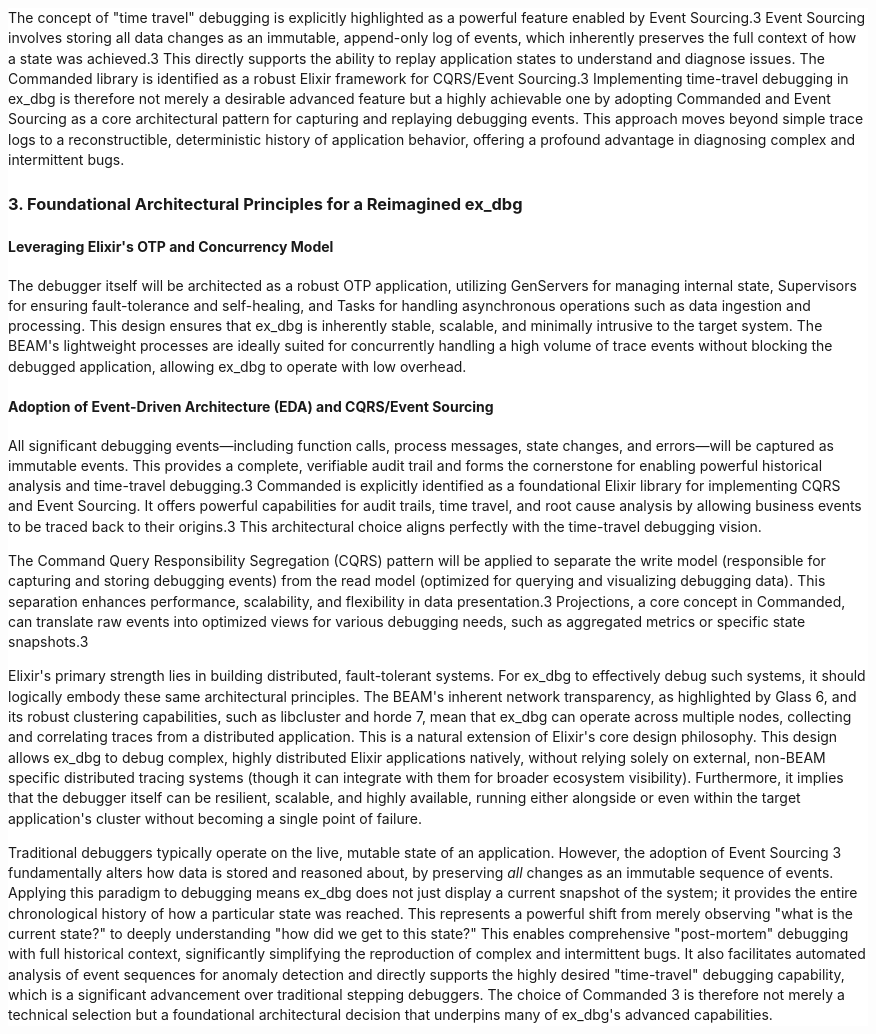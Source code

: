 The concept of "time travel" debugging is explicitly highlighted as a powerful feature enabled by Event Sourcing.3 Event Sourcing involves storing all data changes as an immutable, append-only log of events, which inherently preserves the full context of how a state was achieved.3 This directly supports the ability to replay application states to understand and diagnose issues. The Commanded library is identified as a robust Elixir framework for CQRS/Event Sourcing.3 Implementing time-travel debugging in ex\_dbg is therefore not merely a desirable advanced feature but a highly achievable one by adopting Commanded and Event Sourcing as a core architectural pattern for capturing and replaying debugging events. This approach moves beyond simple trace logs to a reconstructible, deterministic history of application behavior, offering a profound advantage in diagnosing complex and intermittent bugs.

### **3\. Foundational Architectural Principles for a Reimagined ex\_dbg**

#### **Leveraging Elixir's OTP and Concurrency Model**

The debugger itself will be architected as a robust OTP application, utilizing GenServers for managing internal state, Supervisors for ensuring fault-tolerance and self-healing, and Tasks for handling asynchronous operations such as data ingestion and processing. This design ensures that ex\_dbg is inherently stable, scalable, and minimally intrusive to the target system. The BEAM's lightweight processes are ideally suited for concurrently handling a high volume of trace events without blocking the debugged application, allowing ex\_dbg to operate with low overhead.

#### **Adoption of Event-Driven Architecture (EDA) and CQRS/Event Sourcing**

All significant debugging events—including function calls, process messages, state changes, and errors—will be captured as immutable events. This provides a complete, verifiable audit trail and forms the cornerstone for enabling powerful historical analysis and time-travel debugging.3 Commanded is explicitly identified as a foundational Elixir library for implementing CQRS and Event Sourcing. It offers powerful capabilities for audit trails, time travel, and root cause analysis by allowing business events to be traced back to their origins.3 This architectural choice aligns perfectly with the time-travel debugging vision.

The Command Query Responsibility Segregation (CQRS) pattern will be applied to separate the write model (responsible for capturing and storing debugging events) from the read model (optimized for querying and visualizing debugging data). This separation enhances performance, scalability, and flexibility in data presentation.3 Projections, a core concept in Commanded, can translate raw events into optimized views for various debugging needs, such as aggregated metrics or specific state snapshots.3

Elixir's primary strength lies in building distributed, fault-tolerant systems. For ex\_dbg to effectively debug such systems, it should logically embody these same architectural principles. The BEAM's inherent network transparency, as highlighted by Glass 6, and its robust clustering capabilities, such as libcluster and horde 7, mean that ex\_dbg can operate across multiple nodes, collecting and correlating traces from a distributed application. This is a natural extension of Elixir's core design philosophy. This design allows ex\_dbg to debug complex, highly distributed Elixir applications natively, without relying solely on external, non-BEAM specific distributed tracing systems (though it can integrate with them for broader ecosystem visibility). Furthermore, it implies that the debugger itself can be resilient, scalable, and highly available, running either alongside or even within the target application's cluster without becoming a single point of failure.

Traditional debuggers typically operate on the live, mutable state of an application. However, the adoption of Event Sourcing 3 fundamentally alters how data is stored and reasoned about, by preserving *all* changes as an immutable sequence of events. Applying this paradigm to debugging means ex\_dbg does not just display a current snapshot of the system; it provides the entire chronological history of how a particular state was reached. This represents a powerful shift from merely observing "what is the current state?" to deeply understanding "how did we get to this state?" This enables comprehensive "post-mortem" debugging with full historical context, significantly simplifying the reproduction of complex and intermittent bugs. It also facilitates automated analysis of event sequences for anomaly detection and directly supports the highly desired "time-travel" debugging capability, which is a significant advancement over traditional stepping debuggers. The choice of Commanded 3 is therefore not merely a technical selection but a foundational architectural decision that underpins many of ex\_dbg's advanced capabilities.
